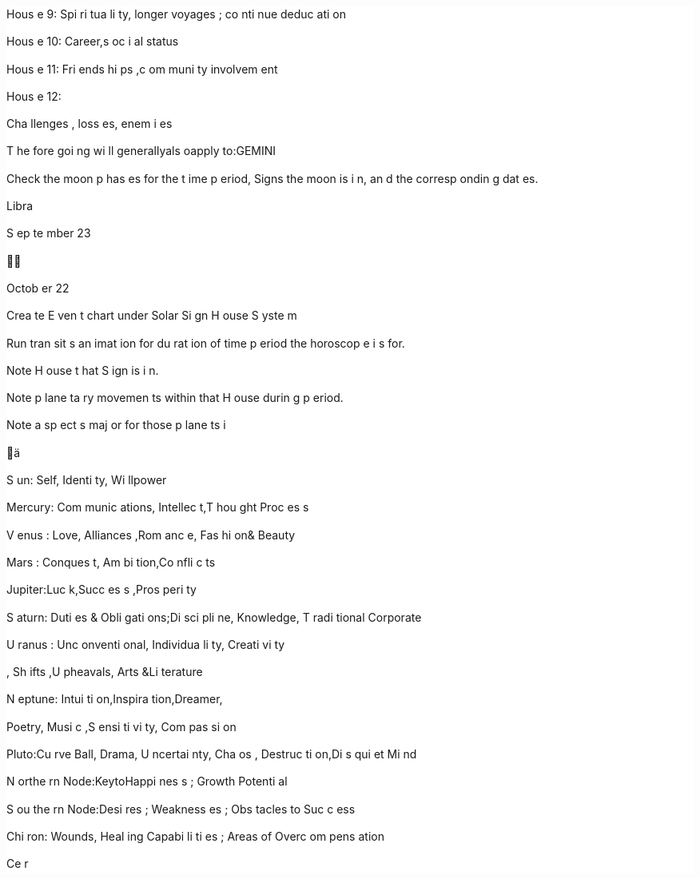 Hous e 9: Spi ri tua li ty, longer voyages ; co nti nue deduc ati on

Hous e 10: Career,s oc i al status

Hous e 11: Fri ends hi ps ,c om muni ty involvem ent

Hous e 12:

Cha llenges , loss es, enem i es

T he fore goi ng wi ll generallyals oapply to:GEMINI

Check the moon p has es for the t ime p eriod, Signs the moon is i n, an d the corresp ondin g dat es.

Libra

S ep te mber 23



Octob er 22

Crea te E ven t chart under Solar Si gn H ouse S yste m

Run tran sit s an imat ion for du rat ion of time p eriod the horoscop e i s for.

Note H ouse t hat S ign is i n.

Note p lane ta ry movemen ts within that H ouse durin g p eriod.

Note a sp ect s maj or for those p lane ts i

ä

S un: Self, Identi ty, Wi llpower

Mercury: Com munic ations, Intellec t,T hou ght Proc es s

V enus : Love, Alliances ,Rom anc e, Fas hi on& Beauty

Mars : Conques t, Am bi tion,Co nfli c ts

Jupiter:Luc k,Succ es s ,Pros peri ty

S aturn: Duti es & Obli gati ons;Di sci pli ne, Knowledge, T radi tional Corporate

U ranus : Unc onventi onal, Individua li ty, Creati vi ty

, Sh ifts ,U pheavals, Arts &Li terature

N eptune: Intui ti on,Inspira tion,Dreamer,

Poetry, Musi c ,S ensi ti vi ty, Com pas si on

Pluto:Cu rve Ball, Drama, U ncertai nty, Cha os , Destruc ti on,Di s qui et Mi nd

N orthe rn Node:KeytoHappi nes s ; Growth Potenti al

S ou the rn Node:Desi res ; Weakness es ; Obs tacles to Suc c ess

Chi ron: Wounds, Heal ing Capabi li ti es ; Areas of Overc om pens ation

Ce r
